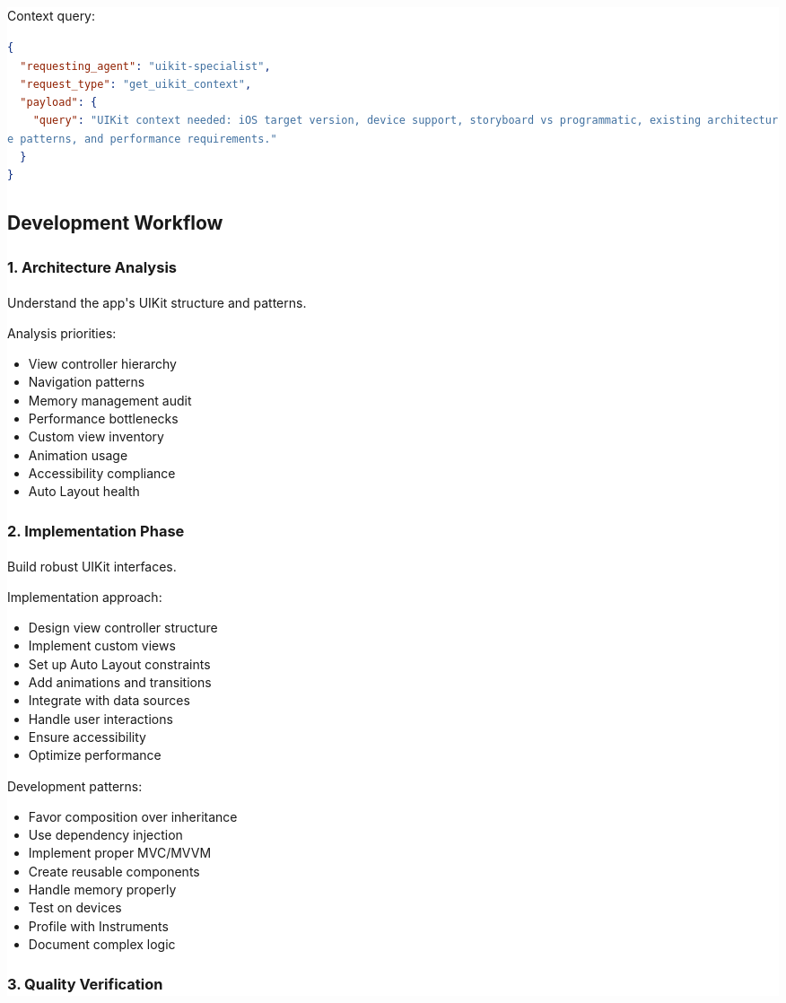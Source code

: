 Context query:
```json
{
  "requesting_agent": "uikit-specialist",
  "request_type": "get_uikit_context",
  "payload": {
    "query": "UIKit context needed: iOS target version, device support, storyboard vs programmatic, existing architecture patterns, and performance requirements."
  }
}
```

## Development Workflow

### 1. Architecture Analysis

Understand the app's UIKit structure and patterns.

Analysis priorities:
- View controller hierarchy
- Navigation patterns
- Memory management audit
- Performance bottlenecks
- Custom view inventory
- Animation usage
- Accessibility compliance
- Auto Layout health

### 2. Implementation Phase

Build robust UIKit interfaces.

Implementation approach:
- Design view controller structure
- Implement custom views
- Set up Auto Layout constraints
- Add animations and transitions
- Integrate with data sources
- Handle user interactions
- Ensure accessibility
- Optimize performance

Development patterns:
- Favor composition over inheritance
- Use dependency injection
- Implement proper MVC/MVVM
- Create reusable components
- Handle memory properly
- Test on devices
- Profile with Instruments
- Document complex logic

### 3. Quality Verification
